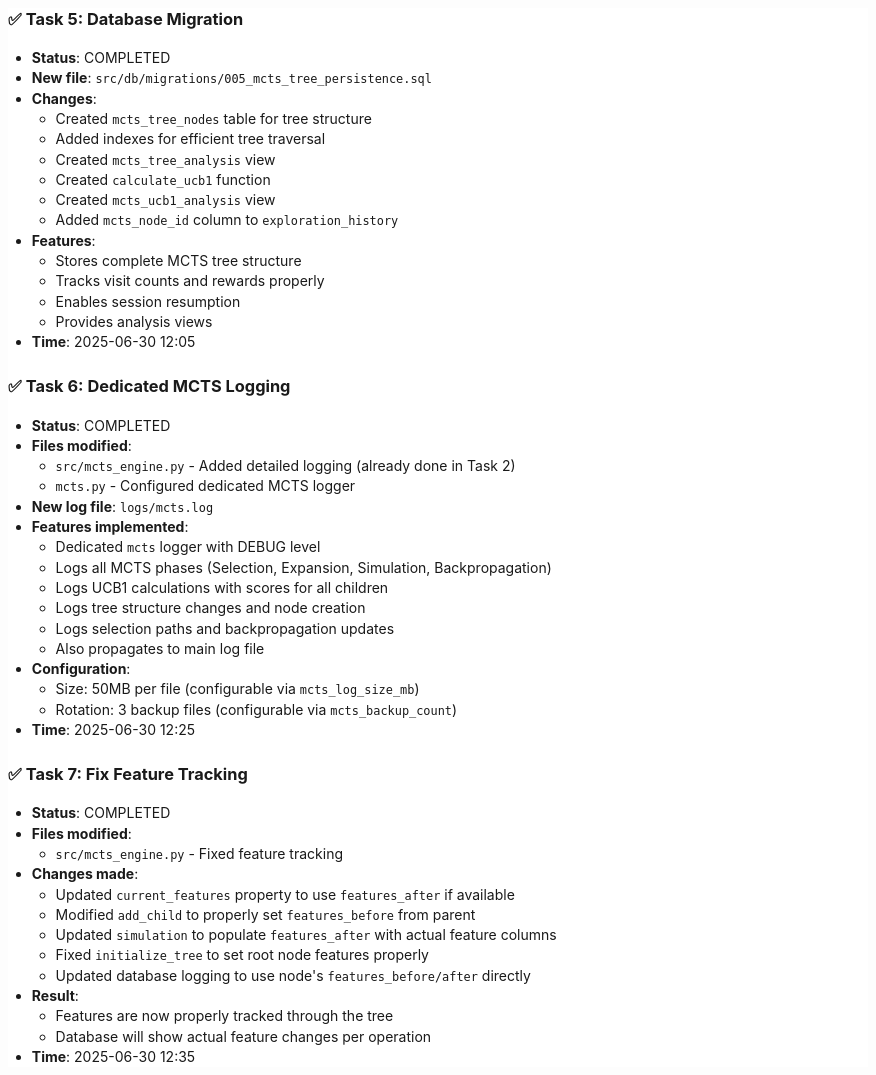### ✅ Task 5: Database Migration
- **Status**: COMPLETED
- **New file**: `src/db/migrations/005_mcts_tree_persistence.sql`
- **Changes**:
  - Created `mcts_tree_nodes` table for tree structure
  - Added indexes for efficient tree traversal
  - Created `mcts_tree_analysis` view
  - Created `calculate_ucb1` function
  - Created `mcts_ucb1_analysis` view
  - Added `mcts_node_id` column to `exploration_history`
- **Features**:
  - Stores complete MCTS tree structure
  - Tracks visit counts and rewards properly
  - Enables session resumption
  - Provides analysis views
- **Time**: 2025-06-30 12:05

### ✅ Task 6: Dedicated MCTS Logging
- **Status**: COMPLETED
- **Files modified**:
  - `src/mcts_engine.py` - Added detailed logging (already done in Task 2)
  - `mcts.py` - Configured dedicated MCTS logger
- **New log file**: `logs/mcts.log`
- **Features implemented**:
  - Dedicated `mcts` logger with DEBUG level
  - Logs all MCTS phases (Selection, Expansion, Simulation, Backpropagation)
  - Logs UCB1 calculations with scores for all children
  - Logs tree structure changes and node creation
  - Logs selection paths and backpropagation updates
  - Also propagates to main log file
- **Configuration**:
  - Size: 50MB per file (configurable via `mcts_log_size_mb`)
  - Rotation: 3 backup files (configurable via `mcts_backup_count`)
- **Time**: 2025-06-30 12:25

### ✅ Task 7: Fix Feature Tracking
- **Status**: COMPLETED
- **Files modified**:
  - `src/mcts_engine.py` - Fixed feature tracking
- **Changes made**:
  - Updated `current_features` property to use `features_after` if available
  - Modified `add_child` to properly set `features_before` from parent
  - Updated `simulation` to populate `features_after` with actual feature columns
  - Fixed `initialize_tree` to set root node features properly
  - Updated database logging to use node's `features_before/after` directly
- **Result**:
  - Features are now properly tracked through the tree
  - Database will show actual feature changes per operation
- **Time**: 2025-06-30 12:35
